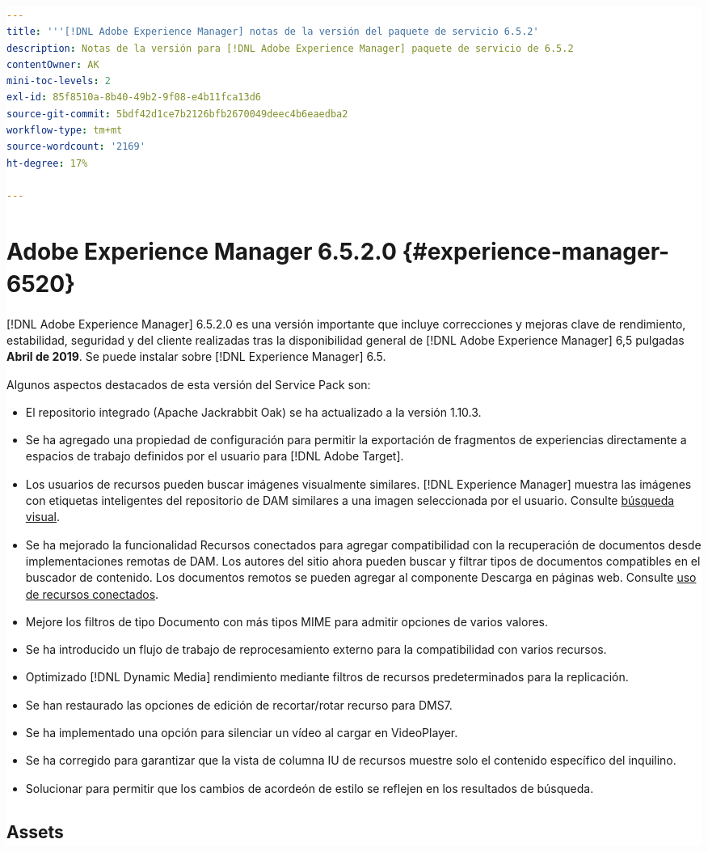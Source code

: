 ```yaml
---
title: '''[!DNL Adobe Experience Manager] notas de la versión del paquete de servicio 6.5.2'
description: Notas de la versión para [!DNL Adobe Experience Manager] paquete de servicio de 6.5.2
contentOwner: AK
mini-toc-levels: 2
exl-id: 85f8510a-8b40-49b2-9f08-e4b11fca13d6
source-git-commit: 5bdf42d1ce7b2126bfb2670049deec4b6eaedba2
workflow-type: tm+mt
source-wordcount: '2169'
ht-degree: 17%

---
```


# Adobe Experience Manager 6.5.2.0 {#experience-manager-6520}

[!DNL Adobe Experience Manager] 6.5.2.0 es una versión importante que incluye correcciones y mejoras clave de rendimiento, estabilidad, seguridad y del cliente realizadas tras la disponibilidad general de [!DNL Adobe Experience Manager] 6,5 pulgadas **Abril de 2019**. Se puede instalar sobre [!DNL Experience Manager] 6.5.

Algunos aspectos destacados de esta versión del Service Pack son:

* El repositorio integrado (Apache Jackrabbit Oak) se ha actualizado a la versión 1.10.3.
* Se ha agregado una propiedad de configuración para permitir la exportación de fragmentos de experiencias directamente a espacios de trabajo definidos por el usuario para [!DNL Adobe Target].
* Los usuarios de recursos pueden buscar imágenes visualmente similares. [!DNL Experience Manager] muestra las imágenes con etiquetas inteligentes del repositorio de DAM similares a una imagen seleccionada por el usuario. Consulte [búsqueda visual](/help/assets/search-assets.md#visualsearch).

* Se ha mejorado la funcionalidad Recursos conectados para agregar compatibilidad con la recuperación de documentos desde implementaciones remotas de DAM. Los autores del sitio ahora pueden buscar y filtrar tipos de documentos compatibles en el buscador de contenido. Los documentos remotos se pueden agregar al componente Descarga en páginas web. Consulte [uso de recursos conectados](/help/assets/use-assets-across-connected-assets-instances.md).

* Mejore los filtros de tipo Documento con más tipos MIME para admitir opciones de varios valores.
* Se ha introducido un flujo de trabajo de reprocesamiento externo para la compatibilidad con varios recursos.
* Optimizado [!DNL Dynamic Media] rendimiento mediante filtros de recursos predeterminados para la replicación.
* Se han restaurado las opciones de edición de recortar/rotar recurso para DMS7.
* Se ha implementado una opción para silenciar un vídeo al cargar en VideoPlayer.
* Se ha corregido para garantizar que la vista de columna IU de recursos muestre solo el contenido específico del inquilino.
* Solucionar para permitir que los cambios de acordeón de estilo se reflejen en los resultados de búsqueda.

## Assets
